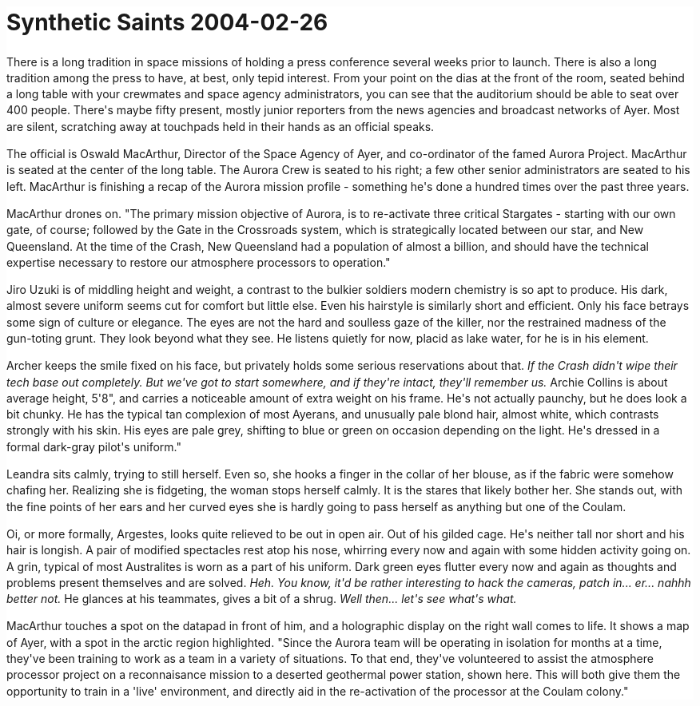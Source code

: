 


# Synthetic Saints 2004-02-26

There is a long tradition in space missions of holding a press conference several weeks prior to launch. There is also a long tradition among the press to have, at best, only tepid interest. From your point on the dias at the front of the room, seated behind a long table with your crewmates and space agency administrators, you can see that the auditorium should be able to seat over 400 people. There's maybe fifty present, mostly junior reporters from the news agencies and broadcast networks of Ayer. Most are silent, scratching away at touchpads held in their hands as an official speaks.

The official is Oswald MacArthur, Director of the Space Agency of Ayer, and co-ordinator of the famed Aurora Project. MacArthur is seated at the center of the long table. The Aurora Crew is seated to his right; a few other senior administrators are seated to his left. MacArthur is finishing a recap of the Aurora mission profile - something he's done a hundred times over the past three years.

MacArthur drones on. "The primary mission objective of Aurora, is to re-activate three critical Stargates - starting with our own gate, of course; followed by the Gate in the Crossroads system, which is strategically located between our star, and New Queensland. At the time of the Crash, New Queensland had a population of almost a billion, and should have the technical expertise necessary to restore our atmosphere processors to operation."

Jiro Uzuki is of middling height and weight, a contrast to the bulkier soldiers modern chemistry is so apt to produce. His dark, almost severe uniform seems cut for comfort but little else. Even his hairstyle is similarly short and efficient. Only his face betrays some sign of culture or elegance. The eyes are not the hard and soulless gaze of the killer, nor the restrained madness of the gun-toting grunt. They look beyond what they see. He listens quietly for now, placid as lake water, for he is in his element.

Archer keeps the smile fixed on his face, but privately holds some serious reservations about that. _If the Crash didn't wipe their tech base out completely. But we've got to start somewhere, and if they're intact, they'll remember us._ Archie Collins is about average height, 5'8", and carries a noticeable amount of extra weight on his frame. He's not actually paunchy, but he does look a bit chunky. He has the typical tan complexion of most Ayerans, and unusually pale blond hair, almost white, which contrasts strongly with his skin. His eyes are pale grey, shifting to blue or green on occasion depending on the light. He's dressed in a formal dark-gray pilot's uniform."

Leandra sits calmly, trying to still herself. Even so, she hooks a finger in the collar of her blouse, as if the fabric were somehow chafing her. Realizing she is fidgeting, the woman stops herself calmly. It is the stares that likely bother her. She stands out, with the fine points of her ears and her curved eyes she is hardly going to pass herself as anything but one of the Coulam.

Oi, or more formally, Argestes, looks quite relieved to be out in open air. Out of his gilded cage. He's neither tall nor short and his hair is longish. A pair of modified spectacles rest atop his nose, whirring every now and again with some hidden activity going on. A grin, typical of most Australites is worn as a part of his uniform. Dark green eyes flutter every now and again as thoughts and problems present themselves and are solved. _Heh. You know, it'd be rather interesting to hack the cameras, patch in... er... nahhh better not._ He glances at his teammates, gives a bit of a shrug. _Well then... let's see what's what._

MacArthur touches a spot on the datapad in front of him, and a holographic display on the right wall comes to life. It shows a map of Ayer, with a spot in the arctic region highlighted. "Since the Aurora team will be operating in isolation for months at a time, they've been training to work as a team in a variety of situations. To that end, they've volunteered to assist the atmosphere processor project on a reconnaisance mission to a deserted geothermal power station, shown here. This will both give them the opportunity to train in a 'live' environment, and directly aid in the re-activation of the processor at the Coulam colony."
